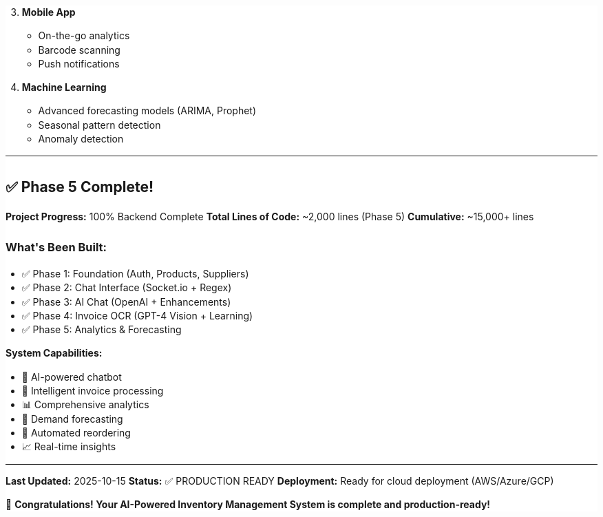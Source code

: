 3. **Mobile App**
   - On-the-go analytics
   - Barcode scanning
   - Push notifications

4. **Machine Learning**
   - Advanced forecasting models (ARIMA, Prophet)
   - Seasonal pattern detection
   - Anomaly detection

---

## ✅ Phase 5 Complete!

**Project Progress:** 100% Backend Complete
**Total Lines of Code:** ~2,000 lines (Phase 5)
**Cumulative:** ~15,000+ lines

### **What's Been Built:**
- ✅ Phase 1: Foundation (Auth, Products, Suppliers)
- ✅ Phase 2: Chat Interface (Socket.io + Regex)
- ✅ Phase 3: AI Chat (OpenAI + Enhancements)
- ✅ Phase 4: Invoice OCR (GPT-4 Vision + Learning)
- ✅ Phase 5: Analytics & Forecasting

**System Capabilities:**
- 🤖 AI-powered chatbot
- 📄 Intelligent invoice processing
- 📊 Comprehensive analytics
- 🔮 Demand forecasting
- 🔄 Automated reordering
- 📈 Real-time insights

---

**Last Updated:** 2025-10-15
**Status:** ✅ PRODUCTION READY
**Deployment:** Ready for cloud deployment (AWS/Azure/GCP)

🎉 **Congratulations! Your AI-Powered Inventory Management System is complete and production-ready!**
